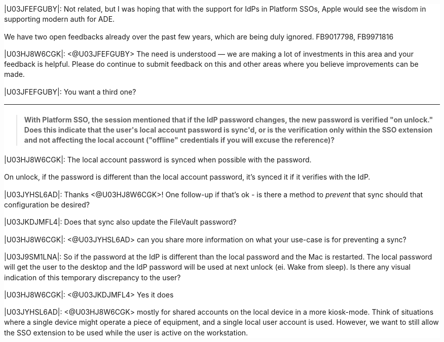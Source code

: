 |U03JFEFGUBY|:
Not related, but I was hoping that with the support for IdPs in Platform SSOs, Apple would see the wisdom in supporting modern auth for ADE.

We have two open feedbacks already over the past few years, which are being  duly ignored. FB9017798, FB9971816

|U03HJ8W6CGK|:
<@U03JFEFGUBY> The need is understood — we are making a lot of investments in this area and your feedback is helpful. Please do continue to submit feedback on this and other areas where you believe improvements can be made.

|U03JFEFGUBY|:
You want a third one?

--- 
> ####  With Platform SSO, the session mentioned that if the IdP password changes, the new password is verified "on unlock." Does this indicate that the user's local account password is sync'd, or is the verification only within the SSO extension and not affecting the local account ("offline" credentials if you will excuse the reference)?


|U03HJ8W6CGK|:
The local account password is synced when possible with the password.

On unlock, if the password is different than the local account password, it’s synced it if it verifies with the IdP.

|U03JYHSL6AD|:
Thanks <@U03HJ8W6CGK>! One follow-up if that’s ok - is there a method to _prevent_ that sync should that configuration be desired?

|U03JKDJMFL4|:
Does that sync also update the FileVault password?

|U03HJ8W6CGK|:
<@U03JYHSL6AD> can you share more information on what your use-case is for preventing a sync?

|U03J9SM1LNA|:
So if the password at the IdP is different than the local password and the Mac is restarted. The local password will get the user to the desktop and the IdP password will be used at next unlock (ei. Wake from sleep). Is there any visual indication of this temporary discrepancy to the user?

|U03HJ8W6CGK|:
<@U03JKDJMFL4> Yes it does

|U03JYHSL6AD|:
<@U03HJ8W6CGK> mostly for shared accounts on the local device in a more kiosk-mode. Think of situations where a single device might operate a piece of equipment, and a single local user account is used. However, we want to still allow the SSO extension to be used while the user is active on the workstation.
